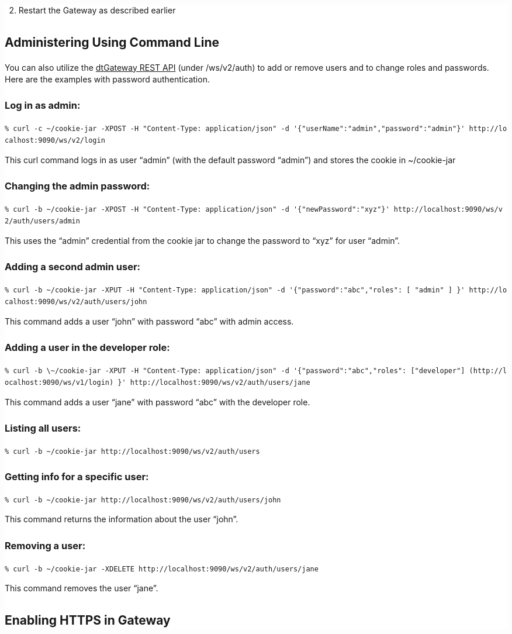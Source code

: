 2. Restart the Gateway as described earlier

## Administering Using Command Line 

You can also utilize the [dtGateway REST API](dtgateway_api.md) (under /ws/v2/auth) to add or remove users and to change roles and passwords.
 Here are the examples with password authentication.

### Log in as admin:

    % curl -c ~/cookie-jar -XPOST -H "Content-Type: application/json" -d '{"userName":"admin","password":"admin"}' http://localhost:9090/ws/v2/login

This curl command logs in as user “admin” (with the default password
“admin”) and stores the cookie in ~/cookie-jar

### Changing the admin password:

    % curl -b ~/cookie-jar -XPOST -H "Content-Type: application/json" -d '{"newPassword":"xyz"}' http://localhost:9090/ws/v2/auth/users/admin

This uses the “admin” credential from the cookie jar to change the password to “xyz” for user “admin”.

### Adding a second admin user:

    % curl -b ~/cookie-jar -XPUT -H "Content-Type: application/json" -d '{"password":"abc","roles": [ "admin" ] }' http://localhost:9090/ws/v2/auth/users/john

This command adds a user “john” with password “abc” with admin access.

### Adding a user in the developer role:

    % curl -b \~/cookie-jar -XPUT -H "Content-Type: application/json" -d '{"password":"abc","roles": ["developer"] (http://localhost:9090/ws/v1/login) }' http://localhost:9090/ws/v2/auth/users/jane

This command adds a user “jane” with password “abc” with the developer role.

### Listing all users:

    % curl -b ~/cookie-jar http://localhost:9090/ws/v2/auth/users

### Getting info for a specific user:

    % curl -b ~/cookie-jar http://localhost:9090/ws/v2/auth/users/john

This command returns the information about the user “john”.

### Removing a user:

    % curl -b ~/cookie-jar -XDELETE http://localhost:9090/ws/v2/auth/users/jane

This command removes the user “jane”.


## Enabling HTTPS in Gateway
